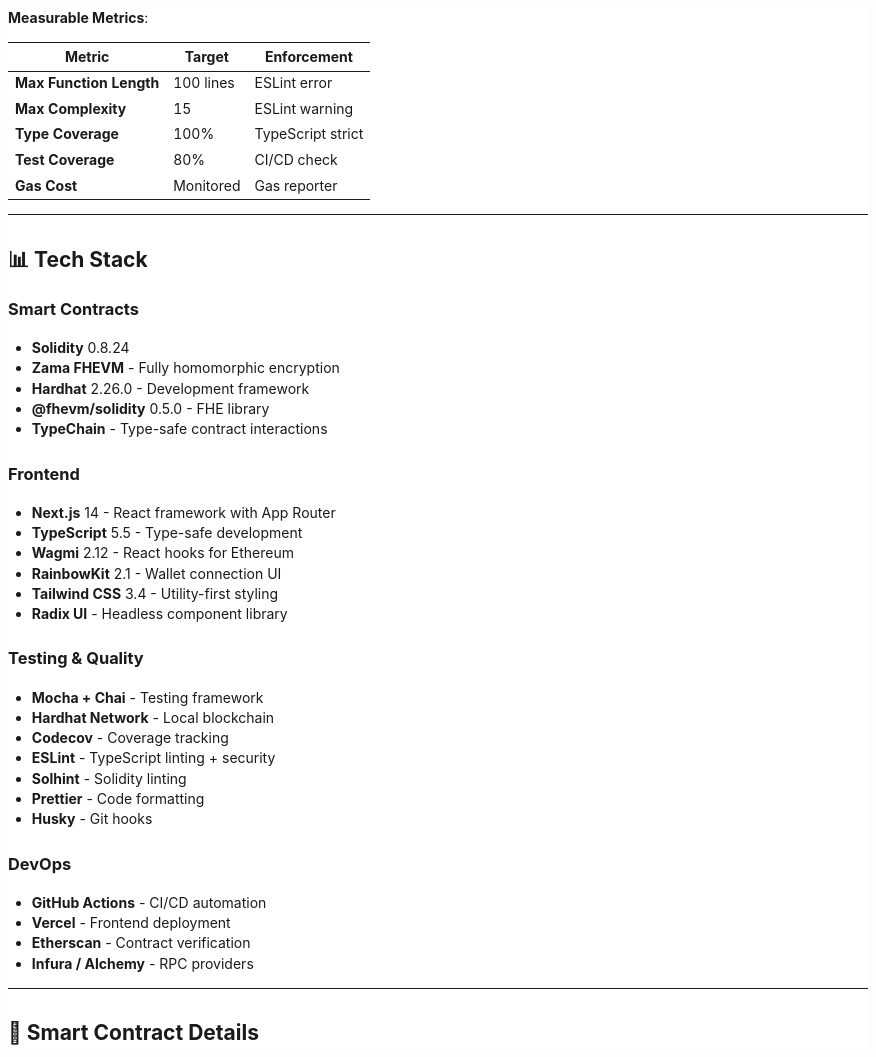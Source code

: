 **Measurable Metrics**:

| Metric | Target | Enforcement |
|--------|--------|-------------|
| **Max Function Length** | 100 lines | ESLint error |
| **Max Complexity** | 15 | ESLint warning |
| **Type Coverage** | 100% | TypeScript strict |
| **Test Coverage** | 80% | CI/CD check |
| **Gas Cost** | Monitored | Gas reporter |

---

## 📊 Tech Stack

### Smart Contracts
- **Solidity** 0.8.24
- **Zama FHEVM** - Fully homomorphic encryption
- **Hardhat** 2.26.0 - Development framework
- **@fhevm/solidity** 0.5.0 - FHE library
- **TypeChain** - Type-safe contract interactions

### Frontend
- **Next.js** 14 - React framework with App Router
- **TypeScript** 5.5 - Type-safe development
- **Wagmi** 2.12 - React hooks for Ethereum
- **RainbowKit** 2.1 - Wallet connection UI
- **Tailwind CSS** 3.4 - Utility-first styling
- **Radix UI** - Headless component library

### Testing & Quality
- **Mocha + Chai** - Testing framework
- **Hardhat Network** - Local blockchain
- **Codecov** - Coverage tracking
- **ESLint** - TypeScript linting + security
- **Solhint** - Solidity linting
- **Prettier** - Code formatting
- **Husky** - Git hooks

### DevOps
- **GitHub Actions** - CI/CD automation
- **Vercel** - Frontend deployment
- **Etherscan** - Contract verification
- **Infura / Alchemy** - RPC providers

---

## 📝 Smart Contract Details
